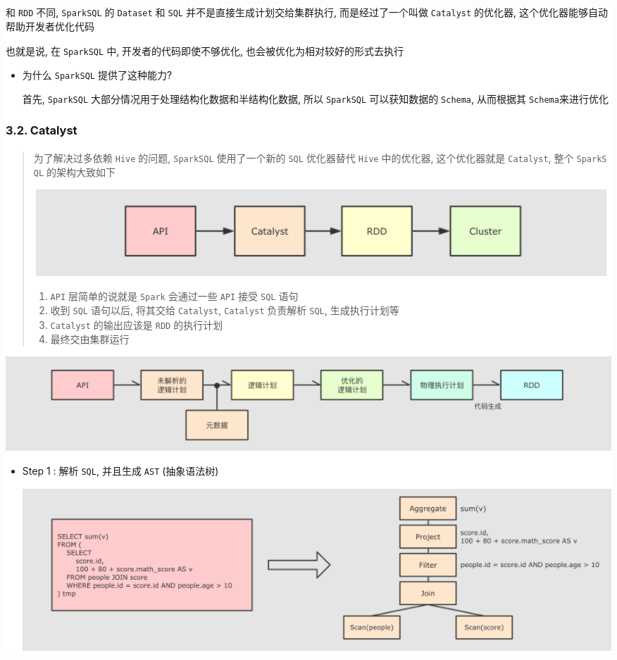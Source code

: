   和 `RDD` 不同, `SparkSQL` 的 `Dataset` 和 `SQL` 并不是直接生成计划交给集群执行, 而是经过了一个叫做 `Catalyst` 的优化器, 这个优化器能够自动帮助开发者优化代码

  也就是说, 在 `SparkSQL` 中, 开发者的代码即使不够优化, 也会被优化为相对较好的形式去执行

  - 为什么 `SparkSQL` 提供了这种能力?

    首先, `SparkSQL` 大部分情况用于处理结构化数据和半结构化数据, 所以 `SparkSQL` 可以获知数据的 `Schema`, 从而根据其 `Schema`来进行优化

### 3.2. Catalyst

> 为了解决过多依赖 `Hive` 的问题, `SparkSQL` 使用了一个新的 `SQL` 优化器替代 `Hive` 中的优化器, 这个优化器就是 `Catalyst`, 整个 `SparkSQL` 的架构大致如下
>
> ![1568179110360](Spark-day05-SparkSQL/1568179110360.png)
>
> 1. `API` 层简单的说就是 `Spark` 会通过一些 `API` 接受 `SQL` 语句
> 2. 收到 `SQL` 语句以后, 将其交给 `Catalyst`, `Catalyst` 负责解析 `SQL`, 生成执行计划等
> 3. `Catalyst` 的输出应该是 `RDD` 的执行计划
> 4. 最终交由集群运行

![1568179174465](Spark-day05-SparkSQL/1568179174465.png)

- Step 1 : 解析 `SQL`, 并且生成 `AST` (抽象语法树)

  ![1568179193682](Spark-day05-SparkSQL/1568179193682.png)
